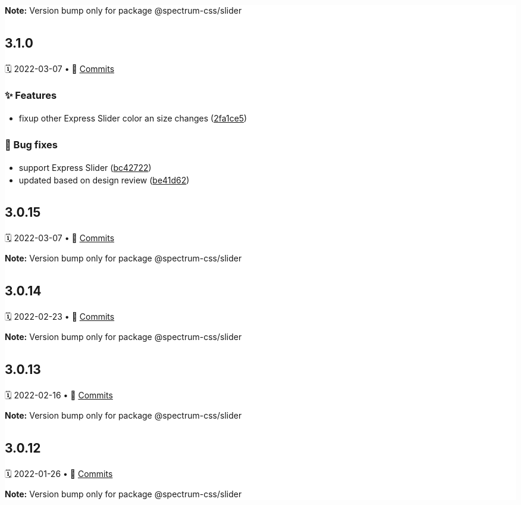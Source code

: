 **Note:** Version bump only for package @spectrum-css/slider

<a name="3.1.0"></a>

## 3.1.0

🗓 2022-03-07 • 📝 [Commits](https://github.com/adobe/spectrum-css/compare/@spectrum-css/slider@3.0.15...@spectrum-css/slider@3.1.0)

### ✨ Features

- fixup other Express Slider color an size changes ([2fa1ce5](https://github.com/adobe/spectrum-css/commit/2fa1ce5))

### 🐛 Bug fixes

- support Express Slider ([bc42722](https://github.com/adobe/spectrum-css/commit/bc42722))
- updated based on design review ([be41d62](https://github.com/adobe/spectrum-css/commit/be41d62))

<a name="3.0.15"></a>

## 3.0.15

🗓 2022-03-07 • 📝 [Commits](https://github.com/adobe/spectrum-css/compare/@spectrum-css/slider@3.0.14...@spectrum-css/slider@3.0.15)

**Note:** Version bump only for package @spectrum-css/slider

<a name="3.0.14"></a>

## 3.0.14

🗓 2022-02-23 • 📝 [Commits](https://github.com/adobe/spectrum-css/compare/@spectrum-css/slider@3.0.13...@spectrum-css/slider@3.0.14)

**Note:** Version bump only for package @spectrum-css/slider

<a name="3.0.13"></a>

## 3.0.13

🗓 2022-02-16 • 📝 [Commits](https://github.com/adobe/spectrum-css/compare/@spectrum-css/slider@3.0.12...@spectrum-css/slider@3.0.13)

**Note:** Version bump only for package @spectrum-css/slider

<a name="3.0.12"></a>

## 3.0.12

🗓 2022-01-26 • 📝 [Commits](https://github.com/adobe/spectrum-css/compare/@spectrum-css/slider@3.0.11...@spectrum-css/slider@3.0.12)

**Note:** Version bump only for package @spectrum-css/slider
